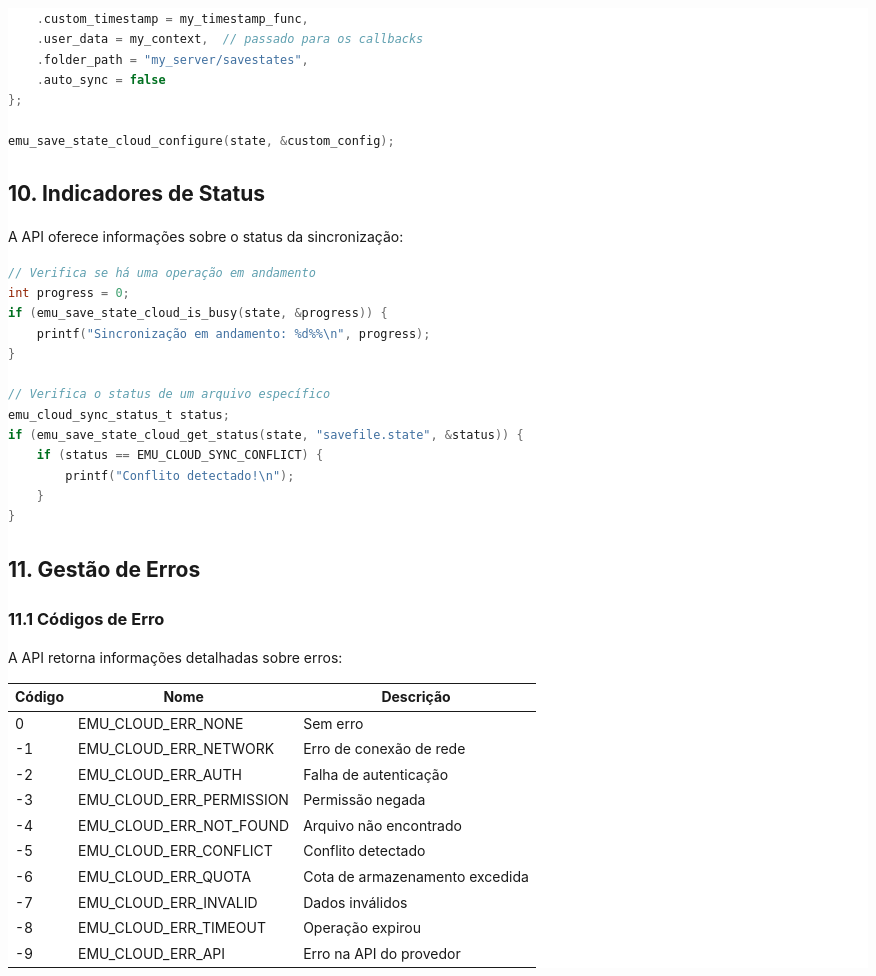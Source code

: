 ```c
    .custom_timestamp = my_timestamp_func,
    .user_data = my_context,  // passado para os callbacks
    .folder_path = "my_server/savestates",
    .auto_sync = false
};

emu_save_state_cloud_configure(state, &custom_config);
```

## 10. Indicadores de Status

A API oferece informações sobre o status da sincronização:

```c
// Verifica se há uma operação em andamento
int progress = 0;
if (emu_save_state_cloud_is_busy(state, &progress)) {
    printf("Sincronização em andamento: %d%%\n", progress);
}

// Verifica o status de um arquivo específico
emu_cloud_sync_status_t status;
if (emu_save_state_cloud_get_status(state, "savefile.state", &status)) {
    if (status == EMU_CLOUD_SYNC_CONFLICT) {
        printf("Conflito detectado!\n");
    }
}
```

## 11. Gestão de Erros

### 11.1 Códigos de Erro

A API retorna informações detalhadas sobre erros:

| Código | Nome | Descrição |
|--------|------|-----------|
| 0 | EMU_CLOUD_ERR_NONE | Sem erro |
| -1 | EMU_CLOUD_ERR_NETWORK | Erro de conexão de rede |
| -2 | EMU_CLOUD_ERR_AUTH | Falha de autenticação |
| -3 | EMU_CLOUD_ERR_PERMISSION | Permissão negada |
| -4 | EMU_CLOUD_ERR_NOT_FOUND | Arquivo não encontrado |
| -5 | EMU_CLOUD_ERR_CONFLICT | Conflito detectado |
| -6 | EMU_CLOUD_ERR_QUOTA | Cota de armazenamento excedida |
| -7 | EMU_CLOUD_ERR_INVALID | Dados inválidos |
| -8 | EMU_CLOUD_ERR_TIMEOUT | Operação expirou |
| -9 | EMU_CLOUD_ERR_API | Erro na API do provedor |
